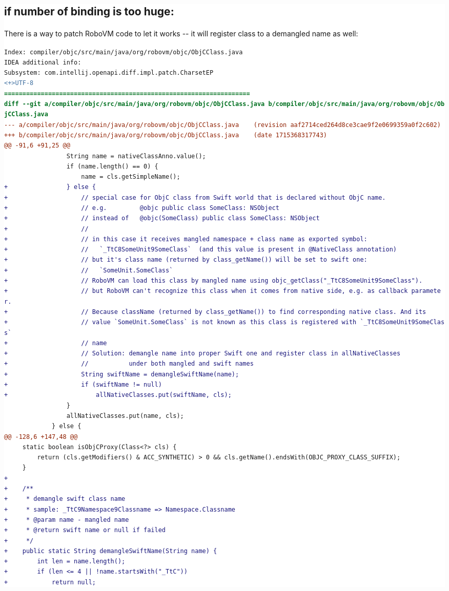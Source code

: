 ## if number of binding is too huge:
There is a way to patch RoboVM code to let it works -- it will register class to a demangled name as well:
```patch
Index: compiler/objc/src/main/java/org/robovm/objc/ObjCClass.java
IDEA additional info:
Subsystem: com.intellij.openapi.diff.impl.patch.CharsetEP
<+>UTF-8
===================================================================
diff --git a/compiler/objc/src/main/java/org/robovm/objc/ObjCClass.java b/compiler/objc/src/main/java/org/robovm/objc/ObjCClass.java
--- a/compiler/objc/src/main/java/org/robovm/objc/ObjCClass.java	(revision aaf2714ced264d8ce3cae9f2e0699359a0f2c602)
+++ b/compiler/objc/src/main/java/org/robovm/objc/ObjCClass.java	(date 1715368317743)
@@ -91,6 +91,25 @@
                 String name = nativeClassAnno.value();
                 if (name.length() == 0) {
                     name = cls.getSimpleName();
+                } else {
+                    // special case for ObjC class from Swift world that is declared without ObjC name.
+                    // e.g.         @objc public class SomeClass: NSObject
+                    // instead of   @objc(SomeClass) public class SomeClass: NSObject
+                    //
+                    // in this case it receives mangled namespace + class name as exported symbol:
+                    //   `_TtC8SomeUnit9SomeClass`  (and this value is present in @NativeClass annotation)
+                    // but it's class name (returned by class_getName()) will be set to swift one:
+                    //   `SomeUnit.SomeClass`
+                    // RoboVM can load this class by mangled name using objc_getClass("_TtC8SomeUnit9SomeClass").
+                    // but RoboVM can't recognize this class when it comes from native side, e.g. as callback parameter.
+                    // Because className (returned by class_getName()) to find corresponding native class. And its
+                    // value `SomeUnit.SomeClass` is not known as this class is registered with `_TtC8SomeUnit9SomeClass`
+                    // name
+                    // Solution: demangle name into proper Swift one and register class in allNativeClasses
+                    //           under both mangled and swift names
+                    String swiftName = demangleSwiftName(name);
+                    if (swiftName != null)
+                        allNativeClasses.put(swiftName, cls);
                 }
                 allNativeClasses.put(name, cls);
             } else {
@@ -128,6 +147,48 @@
     static boolean isObjCProxy(Class<?> cls) {
         return (cls.getModifiers() & ACC_SYNTHETIC) > 0 && cls.getName().endsWith(OBJC_PROXY_CLASS_SUFFIX);
     }
+
+    /**
+     * demangle swift class name
+     * sample: _TtC9Namespace9Classname => Namespace.Classname
+     * @param name - mangled name
+     * @return swift name or null if failed
+     */
+    public static String demangleSwiftName(String name) {
+        int len = name.length();
+        if (len <= 4 || !name.startsWith("_TtC"))
+            return null;
```